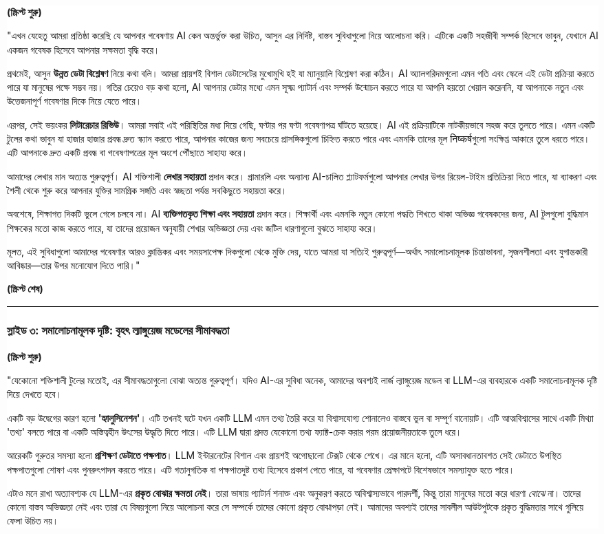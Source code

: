 **(স্ক্রিপ্ট শুরু)**

"এখন যেহেতু আমরা প্রতিষ্ঠা করেছি যে আপনার গবেষণায় AI কেন অন্তর্ভুক্ত করা উচিত, আসুন এর নির্দিষ্ট, বাস্তব সুবিধাগুলো নিয়ে আলোচনা করি। এটিকে একটি সহজীবী সম্পর্ক হিসেবে ভাবুন, যেখানে AI একজন গবেষক হিসেবে আপনার সক্ষমতা বৃদ্ধি করে।

প্রথমেই, আসুন **উন্নত ডেটা বিশ্লেষণ** নিয়ে কথা বলি। আমরা প্রায়শই বিশাল ডেটাসেটের মুখোমুখি হই যা ম্যানুয়ালি বিশ্লেষণ করা কঠিন। AI অ্যালগরিদমগুলো এমন গতি এবং স্কেলে এই ডেটা প্রক্রিয়া করতে পারে যা মানুষের পক্ষে সম্ভব নয়। গতির চেয়েও বড় কথা হলো, AI আপনার ডেটার মধ্যে এমন সূক্ষ্ম প্যাটার্ন এবং সম্পর্ক উন্মোচন করতে পারে যা আপনি হয়তো খেয়াল করেননি, যা আপনাকে নতুন এবং উত্তেজনাপূর্ণ গবেষণার দিকে নিয়ে যেতে পারে।

এরপর, সেই ভয়ংকর **লিটারেচার রিভিউ**। আমরা সবাই এই পরিস্থিতির মধ্য দিয়ে গেছি, ঘণ্টার পর ঘণ্টা গবেষণাপত্র ঘাঁটতে হয়েছে। AI এই প্রক্রিয়াটিকে নাটকীয়ভাবে সহজ করে তুলতে পারে। এমন একটি টুলের কথা ভাবুন যা হাজার হাজার প্রবন্ধ দ্রুত স্ক্যান করতে পারে, আপনার কাজের জন্য সবচেয়ে প্রাসঙ্গিকগুলো চিহ্নিত করতে পারে এবং এমনকি তাদের মূল निष्कर्षগুলো সংক্ষিপ্ত আকারে তুলে ধরতে পারে। এটি আপনাকে দ্রুত একটি প্রবন্ধ বা গবেষণাপত্রের মূল অংশে পৌঁছাতে সাহায্য করে।

আমাদের লেখার মান অত্যন্ত গুরুত্বপূর্ণ। AI শক্তিশালী **লেখার সহায়তা** প্রদান করে। গ্রামারলি এবং অন্যান্য AI-চালিত প্ল্যাটফর্মগুলো আপনার লেখার উপর রিয়েল-টাইম প্রতিক্রিয়া দিতে পারে, যা ব্যাকরণ এবং শৈলী থেকে শুরু করে আপনার যুক্তির সামগ্রিক সঙ্গতি এবং স্বচ্ছতা পর্যন্ত সবকিছুতে সহায়তা করে।

অবশেষে, শিক্ষাগত দিকটি ভুলে গেলে চলবে না। AI **ব্যক্তিগতকৃত শিক্ষা এবং সহায়তা** প্রদান করে। শিক্ষার্থী এবং এমনকি নতুন কোনো পদ্ধতি শিখতে থাকা অভিজ্ঞ গবেষকদের জন্য, AI টুলগুলো বুদ্ধিমান শিক্ষকের মতো কাজ করতে পারে, যা তাদের প্রয়োজন অনুযায়ী শেখার অভিজ্ঞতা দেয় এবং জটিল ধারণাগুলো বুঝতে সাহায্য করে।

মূলত, এই সুবিধাগুলো আমাদের গবেষণার আরও ক্লান্তিকর এবং সময়সাপেক্ষ দিকগুলো থেকে মুক্তি দেয়, যাতে আমরা যা সত্যিই গুরুত্বপূর্ণ—অর্থাৎ সমালোচনামূলক চিন্তাভাবনা, সৃজনশীলতা এবং যুগান্তকারী আবিষ্কার—তার উপর মনোযোগ দিতে পারি।"

**(স্ক্রিপ্ট শেষ)**

---

### **স্লাইড ৩: সমালোচনামূলক দৃষ্টি: বৃহৎ ল্যাঙ্গুয়েজ মডেলের সীমাবদ্ধতা**

**(স্ক্রিপ্ট শুরু)**

"যেকোনো শক্তিশালী টুলের মতোই, এর সীমাবদ্ধতাগুলো বোঝা অত্যন্ত গুরুত্বপূর্ণ। যদিও AI-এর সুবিধা অনেক, আমাদের অবশ্যই লার্জ ল্যাঙ্গুয়েজ মডেল বা LLM-এর ব্যবহারকে একটি সমালোচনামূলক দৃষ্টি দিয়ে দেখতে হবে।

একটি বড় উদ্বেগের কারণ হলো **'হ্যালুসিনেশন'**। এটি তখনই ঘটে যখন একটি LLM এমন তথ্য তৈরি করে যা বিশ্বাসযোগ্য শোনালেও বাস্তবে ভুল বা সম্পূর্ণ বানোয়াট। এটি আত্মবিশ্বাসের সাথে একটি মিথ্যা 'তথ্য' বলতে পারে বা একটি অস্তিত্বহীন উৎসের উদ্ধৃতি দিতে পারে। এটি LLM দ্বারা প্রদত্ত যেকোনো তথ্য ফ্যাক্ট-চেক করার পরম প্রয়োজনীয়তাকে তুলে ধরে।

আরেকটি গুরুতর সমস্যা হলো **প্রশিক্ষণ ডেটাতে পক্ষপাত**। LLM ইন্টারনেটের বিশাল এবং প্রায়শই অগোছালো টেক্সট থেকে শেখে। এর মানে হলো, এটি অসাবধানতাবশত সেই ডেটাতে উপস্থিত পক্ষপাতগুলো শোষণ এবং পুনরুৎপাদন করতে পারে। এটি গতানুগতিক বা পক্ষপাতদুষ্ট তথ্য হিসেবে প্রকাশ পেতে পারে, যা গবেষণার প্রেক্ষাপটে বিশেষভাবে সমস্যাযুক্ত হতে পারে।

এটাও মনে রাখা অত্যাবশ্যক যে LLM-এর **প্রকৃত বোঝার ক্ষমতা নেই**। তারা ভাষায় প্যাটার্ন শনাক্ত এবং অনুকরণ করতে অবিশ্বাস্যভাবে পারদর্শী, কিন্তু তারা মানুষের মতো করে ধারণা _বোঝে_ না। তাদের কোনো বাস্তব অভিজ্ঞতা নেই এবং তারা যে বিষয়গুলো নিয়ে আলোচনা করে সে সম্পর্কে তাদের কোনো প্রকৃত বোঝাপড়া নেই। আমাদের অবশ্যই তাদের সাবলীল আউটপুটকে প্রকৃত বুদ্ধিমত্তার সাথে গুলিয়ে ফেলা উচিত নয়।
